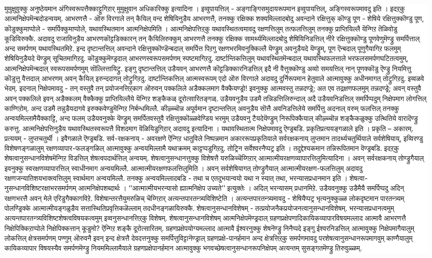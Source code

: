 मुमुक्षुवुक्कु अनुष्ठेयमान अंगिस्वरूपत्तैक्काट्टुगिऱार् मुमुक्षुवान अधिकारिक्कु इत्यादिना । इव्वुपायत्तिल् - अङ्गाङ्गिसमुदायरूपमान इव्वुपायत्तिल्, अङ्गिस्वरूपमावदु इति । इदऱ्‌कु आत्मनिक्षेपमॆन्बदोडन्वयम्. आभरणत्तै - ऒरु विरगाले तन् कैयिल् वन्द शेषियिनुडैय आभरणत्तै, तनक्कु रक्षिक्क शक्यमिल्लादबोदु अवन्दाने रक्षित्तुक् कॊण्डु पूण - शेषिये रक्षित्तुक्कॊण्डु पूण, कॊडुक्कुमाप्पोले - समर्पिक्कुमाप्पोले, यथावस्थितमान आत्मनिक्षेपमिति । आत्मनिक्षेपत्तिऱ्‌कु यथावस्थितत्वमावदु रक्षणत्तिलुम् तत्फलत्तिलुम् तनक्कु प्राप्तियिल्लै यॆन्गिऱ तॆळिवोडु कूडियिरुक्कै. अदावदु राजाविनुडैय आभरणकॊट्टडिक्कारन् तन् कैयिलिरुक्कुम् आभरणत्तै तनक्कु रक्षिक्क सामर्थ्यमिल्लादबोदु शेषियिनिडत्तिल् नीरे रक्षित्तुक्कॊण्डु पूणवेणुमॆण्ड्रु समर्पित्ताल् अन्द समर्पणम् यथावस्थितमिऱे. इन्द दृष्टान्तत्तिल् अवन्दाने रक्षित्तुक्कॊण्डॆन्बदाल् समर्पित्त पिऱगु रक्षणभरमिवनुक्किल्लै यॆण्ड्रुम् अवनुडैयदे यॆण्ड्रुम्, पूण ऎन्बदाल् पूणुगैयागिऱ फलमुम् शेषियिनुडैयदे यॆण्ड्रुम् सूचितमागिऱदु. कॊडुक्कुमॆण्ड्रदाल् आभरणस्वरूपसमर्पणम् स्पष्टमागिऱदु. दार्ष्टान्तिकत्तिलुम् यथावस्थितमॆन्बदाल् यथावस्थिफलत्ताले भरफलसमर्पणघटितत्वमुम्, आत्मनिक्षेपमॆन्बदाल् स्वरूपसमर्पणमुम् सॊल्लित्तायिट्रु. इङ्गु दृष्टान्तत्तिल् उडैयवन् आभरणत्तै कॊट्टडिक्कारनिडत्तिल् इदै नी वैत्तुक्कॊण्डु अव्वो समयत्तिल् नान् पूणक्कॊडु ऎण्ड्रु नियमित्तु कॊडुत्तु वैत्तदाल् आभरणम् अवन् कैयिल् इरुन्ददागत् तोट्रुगिऱदु. दार्ष्टान्तिकत्तिल् आत्मस्वरूपम् एदो ऒरु विरगाले अदावदु दुर्निरूपमान हेतुवाले आत्मावुक्कु अधीनमागत् तोट्रुगिऱदु. इव्वळवे भेदम्. इदनाल् निक्षेपमावदु - तन् वस्तुवै तन् प्रयोजनत्तिऱ्‌काग ऒरुवन् पक्कलिले अडैक्कलमाग वैक्कैयण्ड्रो! इवनुक्कु आत्मवस्तु तन्नदण्ड्रे; अत एव तद्रक्षणफलमुम् तन्नदण्ड्रे; अवन् वस्तुवै अवन् पक्कलिले इवन् अडैक्कलम् वैक्कैक्कु प्राप्तियिल्लैये यॆन्गिऱ शङ्कैकळ् दूरोत्सारितङ्गळ्. उडैयवनुडैय उडमै तन्निडत्तिलिरुन्दाल् अदै उडैयवनिडत्तिल् समर्पिप्पदुम् निक्षेपमाग लोगत्तिल् काण्गिऱोम्. अन्द उडमै तन्नुडैयदागवे इरुक्कवेण्डुमॆन्गिऱ निर्बन्धमिल्लै. कीऴ्च्चॊन्न अपूर्वमान दृष्टान्तत्तिल् अवनुडैय सॊत्तै अवनिडत्तिलेये समर्पित्तु अदनाल् वरुम् फलत्तिल् तनक्कु अन्वयमिल्लामैयैक्काट्टि, अन्द फलम् उडैयवनुक्के यॆण्ड्रुम् समर्पितवस्तुवै रक्षित्तुक्कॊळ्ळवेण्डिय भरमुम् उडैयवनु टैयदेयॆण्ड्रुम् निरूपिक्कैयाल् कीऴ्च्चॊन्न शङ्कैकळुक्कु उत्थितिये वारादॆण्ड्रु करुत्तु. आत्मनिक्षेपत्तिनुडैय यथावस्थितस्वरूपत्तै विशदमाग वॆळियिडुगिऱार् अदावदु इत्यादिना । यथावस्थितात्म निक्षेपमावदु ऎण्ड्रबडि. प्रकृतिप्रत्ययङ्गळाले इति । प्रकृति – अकारम्. प्रत्ययम् - लुप्तचतुर्थी । इवैगळाले ऎण्ड्रबडि. सर्व-रक्षकनाय् - अवरक्षणे ऎन्गिऱ धातुविले निष्पन्नमान अकाररूपप्रकृतियाले सर्वरक्षकनाय् लुप्तमान तादर्थ्यचतुर्थियाले सर्वशेषियाय्, इव्विरण्डु विशेषणङ्गळालुम् रक्षणव्यापार-फलङ्गळिल् आत्मावुक्कु अन्वयमिल्लामै यथाक्रमम् काट्टप्पडुगिऱदु. तोट्रिन सर्वेश्वरनैप्पट्र इति । तदुद्देश्यकमान तन्निरूपितमान वॆण्ड्रबडि. इदऱ्‌कु शेषत्वानुसन्धानविशेषमॆन्गिऱ विडत्तिल् शेषत्वपदार्थत्तिल् अन्वयम्. शेषत्वानुसन्धानत्तुक्कु विशेषत्तै यरुळिच्चॆय्गिऱार् आत्मात्मीयरक्षणव्यापारत्तिलुमित्यादिना । अवन् सर्वरक्षकनाय् तोण्ड्रुगैयाल् इवनुक्कु स्वरक्षणव्यापारत्तिल् स्वाधीनमाग अन्वयमिल्लै. आत्मात्मीयरक्षणफलत्तिलुमिति । अवन् सर्वशेषियागत् तोण्ड्रुगैयाल् आत्मात्मीयरक्षण-फलत्तिलुम् अदावदु रक्षणजन्यातिशयभाक्त्वत्तिलुम् स्वार्थमाग अन्वयमिल्लै. तनक्कु अन्वयमिल्लादबडि - तथा च एतदुभयान्वयो यथा न स्यात् तथा, भरन्यासप्रधानमान इति । शेषत्वा-नुसन्धानविशिष्टरक्षाभरसमर्पणम् आत्मनिक्षेपशब्दार्थः । ‘‘आत्मात्मीयभरन्यासो ह्यात्मनिक्षेप उच्यते’’ इत्युक्तेः । अदिल् भरन्यासम् प्रधानमिऱे. उडैयवनुक्कु उडैमैयै समर्पिप्पदु अदिन् रक्षणभरत्तै अवन् मेले एरिडुगैक्कागविऱे. विशेषान्तरत्तैयुमरुळिच् चॆय्गिऱार् अत्यन्तपारतन्त्र्यविशिष्टेति । अत्यन्तपारतन्त्र्यमावदु - शेषियैप्पट्र भृत्यनुक्कुळ्ळ लोकदृष्टमान पारतन्त्र्यम् पोलण्ड्रिक्के आत्मात्मीयङ्गळुडैय सत्तास्थितिप्रवृत्तिकळॆल्लाम् तदधीनङ्गळायिरुक्कै. शेषत्वानुसन्धानविशेषम् - तत्प्रयोजनैकप्रयोजनत्वानुसन्धानविशेषम्. भरन्यासप्रधानत्वमुम् अत्यन्तपारतन्त्र्यविशिष्टशेषत्वविषयकत्वमुम् इव्वनुसन्धानत्तिऱ्‌कु विशेषम्. शेषत्वानुसन्धानविशेषम् आत्मनिक्षेपमॆण्ड्रदाल् ग्रहणप्रक्षेपणादिकायिकव्यापारविषयमल्लाद आत्मावै आभरणत्तै निक्षेपिक्किऱाप्पोले निक्षेपिक्कत्तान् कूडुमो? ऎन्गिऱ शङ्कै दूरोत्सारितम्. ग्रहणप्रक्षेपयोग्यमल्लाद आत्मावै ईश्वरनुक्कु शेषनॆण्ड्रु निनैप्पदे इङ्गु ईश्वरनिडत्तिल् आत्मावुक्कु निक्षेपमागैयालुम् लोकत्तिल् क्षेत्रसमर्पणम् पण्णुम् ऒरुवनै इवन् इन्द क्षेत्रत्तै देवदत्तनुक्कु समर्पित्तुविट्टानॆण्ड्राल् ग्रहणप्रक्षे-पानर्हमान अन्द क्षेत्रत्तिऱ्‌कु समर्पणमावदु परशेषत्वानुसन्धानरूपमागवुम् काण्गैयालुम् कायिकव्यापार विषयस्यैव समर्पणमॆण्ड्रु नियममिल्लामैयाले ग्रहणप्रक्षेपानर्हमान आत्मावुक्कु भगवच्छेषत्वानुसन्धानरूपनिक्षेपम् अत्यन्तम् सुसङ्गतमॆण्ड्रु तिरुवुळ्ळम्.  